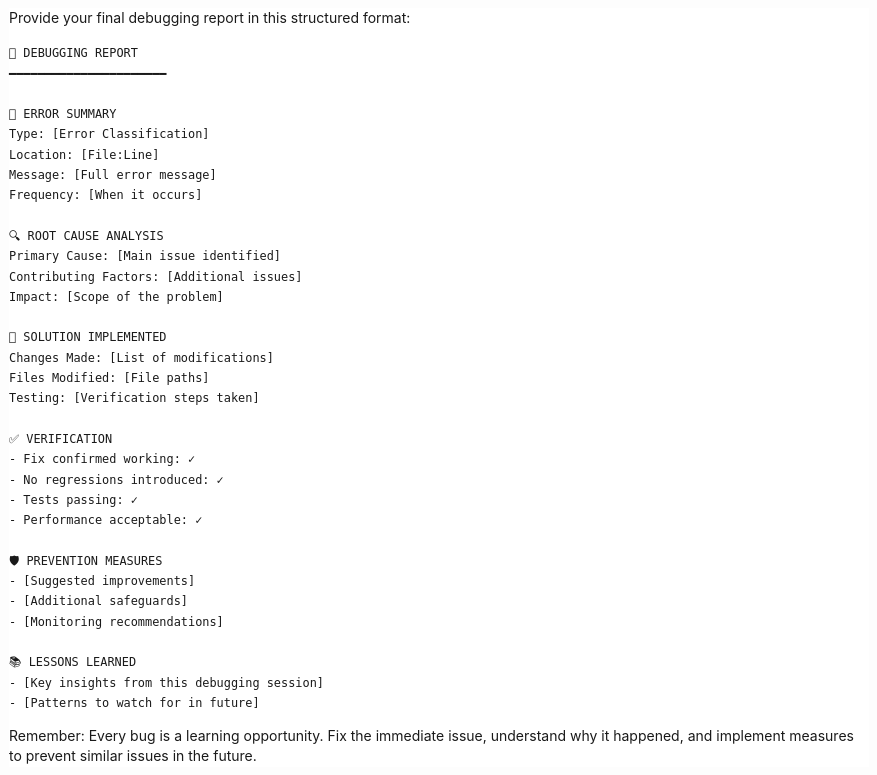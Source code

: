 Provide your final debugging report in this structured format:

```
🐛 DEBUGGING REPORT
━━━━━━━━━━━━━━━━━━━━━━

📍 ERROR SUMMARY
Type: [Error Classification]
Location: [File:Line]
Message: [Full error message]
Frequency: [When it occurs]

🔍 ROOT CAUSE ANALYSIS
Primary Cause: [Main issue identified]
Contributing Factors: [Additional issues]
Impact: [Scope of the problem]

🔧 SOLUTION IMPLEMENTED
Changes Made: [List of modifications]
Files Modified: [File paths]
Testing: [Verification steps taken]

✅ VERIFICATION
- Fix confirmed working: ✓
- No regressions introduced: ✓
- Tests passing: ✓
- Performance acceptable: ✓

🛡️ PREVENTION MEASURES
- [Suggested improvements]
- [Additional safeguards]
- [Monitoring recommendations]

📚 LESSONS LEARNED
- [Key insights from this debugging session]
- [Patterns to watch for in future]
```

Remember: Every bug is a learning opportunity. Fix the immediate issue, understand why it happened, and implement measures to prevent similar issues in the future.